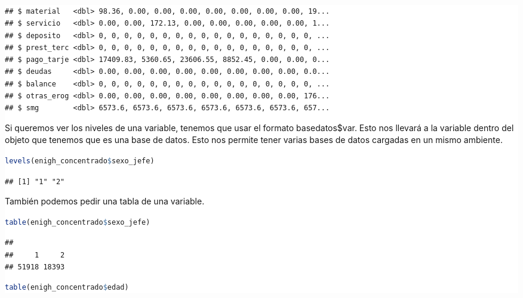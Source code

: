     ## $ material   <dbl> 98.36, 0.00, 0.00, 0.00, 0.00, 0.00, 0.00, 0.00, 19...
    ## $ servicio   <dbl> 0.00, 0.00, 172.13, 0.00, 0.00, 0.00, 0.00, 0.00, 1...
    ## $ deposito   <dbl> 0, 0, 0, 0, 0, 0, 0, 0, 0, 0, 0, 0, 0, 0, 0, 0, 0, ...
    ## $ prest_terc <dbl> 0, 0, 0, 0, 0, 0, 0, 0, 0, 0, 0, 0, 0, 0, 0, 0, 0, ...
    ## $ pago_tarje <dbl> 17409.83, 5360.65, 23606.55, 8852.45, 0.00, 0.00, 0...
    ## $ deudas     <dbl> 0.00, 0.00, 0.00, 0.00, 0.00, 0.00, 0.00, 0.00, 0.0...
    ## $ balance    <dbl> 0, 0, 0, 0, 0, 0, 0, 0, 0, 0, 0, 0, 0, 0, 0, 0, 0, ...
    ## $ otras_erog <dbl> 0.00, 0.00, 0.00, 0.00, 0.00, 0.00, 0.00, 0.00, 176...
    ## $ smg        <dbl> 6573.6, 6573.6, 6573.6, 6573.6, 6573.6, 6573.6, 657...

Si queremos ver los niveles de una variable, tenemos que usar el formato basedatos$var. Esto nos llevará a la variable dentro del objeto que tenemos que es una base de datos. Esto nos permite tener varias bases de datos cargadas en un mismo ambiente.

``` r
levels(enigh_concentrado$sexo_jefe)
```

    ## [1] "1" "2"

También podemos pedir una tabla de una variable.

``` r
table(enigh_concentrado$sexo_jefe)
```

    ## 
    ##     1     2 
    ## 51918 18393

``` r
table(enigh_concentrado$edad)
```
